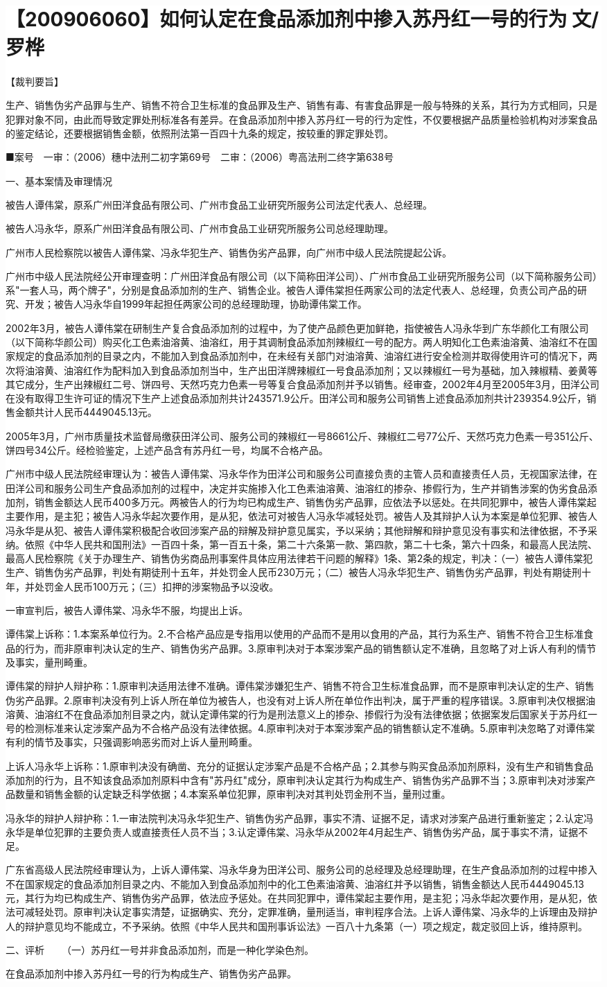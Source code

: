 # 【200906060】如何认定在食品添加剂中掺入苏丹红一号的行为 文/罗桦

【裁判要旨】

生产、销售伪劣产品罪与生产、销售不符合卫生标准的食品罪及生产、销售有毒、有害食品罪是一般与特殊的关系，其行为方式相同，只是犯罪对象不同，由此而导致定罪处刑标准各有差异。在食品添加剂中掺入苏丹红一号的行为定性，不仅要根据产品质量检验机构对涉案食品的鉴定结论，还要根据销售金额，依照刑法第一百四十九条的规定，按较重的罪定罪处罚。

■案号　一审：（2006）穗中法刑二初字第69号　二审：（2006）粤高法刑二终字第638号

一、基本案情及审理情况

被告人谭伟棠，原系广州田洋食品有限公司、广州市食品工业研究所服务公司法定代表人、总经理。

被告人冯永华，原系广州田洋食品有限公司、广州市食品工业研究所服务公司总经理助理。

广州市人民检察院以被告人谭伟棠、冯永华犯生产、销售伪劣产品罪，向广州市中级人民法院提起公诉。

广州市中级人民法院经公开审理查明：广州田洋食品有限公司（以下简称田洋公司）、广州市食品工业研究所服务公司（以下简称服务公司）系"一套人马，两个牌子"，分别是食品添加剂的生产、销售企业。被告人谭伟棠担任两家公司的法定代表人、总经理，负责公司产品的研究、开发；被告人冯永华自1999年起担任两家公司的总经理助理，协助谭伟棠工作。

2002年3月，被告人谭伟棠在研制生产复合食品添加剂的过程中，为了使产品颜色更加鲜艳，指使被告人冯永华到广东华颜化工有限公司（以下简称华颜公司）购买化工色素油溶黄、油溶红，用于其调制食品添加剂辣椒红一号的配方。两人明知化工色素油溶黄、油溶红不在国家规定的食品添加剂的目录之内，不能加入到食品添加剂中，在未经有关部门对油溶黄、油溶红进行安全检测并取得使用许可的情况下，两次将油溶黄、油溶红作为配料加入到食品添加剂当中，生产出田洋牌辣椒红一号食品添加剂；又以辣椒红一号为基础，加入辣椒精、姜黄等其它成分，生产出辣椒红二号、饼四号、天然巧克力色素一号等复合食品添加剂并予以销售。经审查，2002年4月至2005年3月，田洋公司在没有取得卫生许可证的情况下生产上述食品添加剂共计243571.9公斤。田洋公司和服务公司销售上述食品添加剂共计239354.9公斤，销售金额共计人民币4449045.13元。

2005年3月，广州市质量技术监督局缴获田洋公司、服务公司的辣椒红一号8661公斤、辣椒红二号77公斤、天然巧克力色素一号351公斤、饼四号34公斤。经检验鉴定，上述产品含有苏丹红一号，均属不合格产品。

广州市中级人民法院经审理认为：被告人谭伟棠、冯永华作为田洋公司和服务公司直接负责的主管人员和直接责任人员，无视国家法律，在田洋公司和服务公司生产食品添加剂的过程中，决定并实施掺入化工色素油溶黄、油溶红的掺杂、掺假行为，生产并销售涉案的伪劣食品添加剂，销售金额达人民币400多万元。两被告人的行为均已构成生产、销售伪劣产品罪，应依法予以惩处。在共同犯罪中，被告人谭伟棠起主要作用，是主犯；被告人冯永华起次要作用，是从犯，依法可对被告人冯永华减轻处罚。被告人及其辩护人认为本案是单位犯罪、被告人冯永华是从犯、被告人谭伟棠积极配合收回涉案产品的辩解及辩护意见属实，予以采纳；其他辩解和辩护意见没有事实和法律依据，不予采纳。依照《中华人民共和国刑法》一百四十条，第一百五十条，第二十六条第一款、第四款，第二十七条，第六十四条，和最高人民法院、最高人民检察院《关于办理生产、销售伪劣商品刑事案件具体应用法律若干问题的解释》1条、第2条的规定，判决：（一）被告人谭伟棠犯生产、销售伪劣产品罪，判处有期徒刑十五年，并处罚金人民币230万元；（二）被告人冯永华犯生产、销售伪劣产品罪，判处有期徒刑十年，并处罚金人民币100万元；（三）扣押的涉案物品予以没收。

一审宣判后，被告人谭伟棠、冯永华不服，均提出上诉。

谭伟棠上诉称：1.本案系单位行为。2.不合格产品应是专指用以使用的产品而不是用以食用的产品，其行为系生产、销售不符合卫生标准食品的行为，而非原审判决认定的生产、销售伪劣产品罪。3.原审判决对于本案涉案产品的销售额认定不准确，且忽略了对上诉人有利的情节及事实，量刑畸重。

谭伟棠的辩护人辩护称：1.原审判决适用法律不准确。谭伟棠涉嫌犯生产、销售不符合卫生标准食品罪，而不是原审判决认定的生产、销售伪劣产品罪。2.原审判决没有列上诉人所在单位为被告人，也没有对上诉人所在单位作出判决，属于严重的程序错误。3.原审判决仅根据油溶黄、油溶红不在食品添加剂目录之内，就认定谭伟棠的行为是刑法意义上的掺杂、掺假行为没有法律依据；依据案发后国家关于苏丹红一号的检测标准来认定涉案产品为不合格产品没有法律依据。4.原审判决对于本案涉案产品的销售额认定不准确。5.原审判决忽略了对谭伟棠有利的情节及事实，只强调影响恶劣而对上诉人量刑畸重。

上诉人冯永华上诉称：1.原审判决没有确凿、充分的证据认定涉案产品是不合格产品；2.其参与购买食品添加剂原料，没有生产和销售食品添加剂的行为，且不知该食品添加剂原料中含有"苏丹红"成分，原审判决认定其行为构成生产、销售伪劣产品罪不当；3.原审判决对涉案产品数量和销售金额的认定缺乏科学依据；4.本案系单位犯罪，原审判决对其判处罚金刑不当，量刑过重。

冯永华的辩护人辩护称：1.一审法院判决冯永华犯生产、销售伪劣产品罪，事实不清、证据不足，请求对涉案产品进行重新鉴定；2.认定冯永华是单位犯罪的主要负责人或直接责任人员不当；3.认定谭伟棠、冯永华从2002年4月起生产、销售伪劣产品，属于事实不清，证据不足。

广东省高级人民法院经审理认为，上诉人谭伟棠、冯永华身为田洋公司、服务公司的总经理及总经理助理，在生产食品添加剂的过程中掺入不在国家规定的食品添加剂目录之内、不能加入到食品添加剂中的化工色素油溶黄、油溶红并予以销售，销售金额达人民币4449045.13元，其行为均已构成生产、销售伪劣产品罪，依法应予惩处。在共同犯罪中，谭伟棠起主要作用，是主犯；冯永华起次要作用，是从犯，依法可减轻处罚。原审判决认定事实清楚，证据确实、充分，定罪准确，量刑适当，审判程序合法。上诉人谭伟棠、冯永华的上诉理由及辩护人的辩护意见均不能成立，不予采纳。依照《中华人民共和国刑事诉讼法》一百八十九条第（一）项之规定，裁定驳回上诉，维持原判。

二、评析 　　（一）苏丹红一号并非食品添加剂，而是一种化学染色剂。

在食品添加剂中掺入苏丹红一号的行为构成生产、销售伪劣产品罪。
